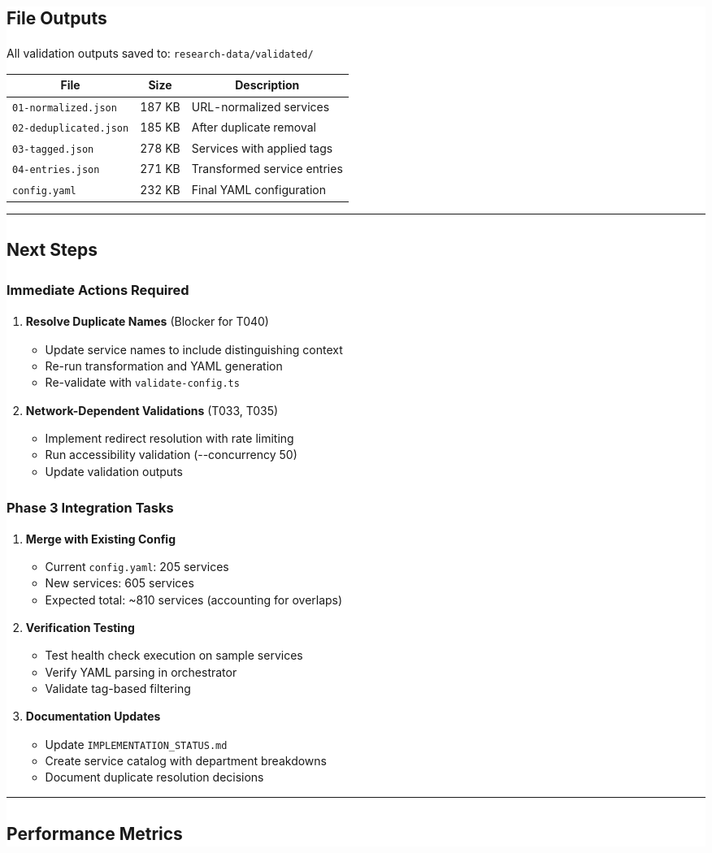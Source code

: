 ## File Outputs

All validation outputs saved to: `research-data/validated/`

| File | Size | Description |
|------|------|-------------|
| `01-normalized.json` | 187 KB | URL-normalized services |
| `02-deduplicated.json` | 185 KB | After duplicate removal |
| `03-tagged.json` | 278 KB | Services with applied tags |
| `04-entries.json` | 271 KB | Transformed service entries |
| `config.yaml` | 232 KB | Final YAML configuration |

---

## Next Steps

### Immediate Actions Required

1. **Resolve Duplicate Names** (Blocker for T040)
   - Update service names to include distinguishing context
   - Re-run transformation and YAML generation
   - Re-validate with `validate-config.ts`

2. **Network-Dependent Validations** (T033, T035)
   - Implement redirect resolution with rate limiting
   - Run accessibility validation (--concurrency 50)
   - Update validation outputs

### Phase 3 Integration Tasks

1. **Merge with Existing Config**
   - Current `config.yaml`: 205 services
   - New services: 605 services
   - Expected total: ~810 services (accounting for overlaps)

2. **Verification Testing**
   - Test health check execution on sample services
   - Verify YAML parsing in orchestrator
   - Validate tag-based filtering

3. **Documentation Updates**
   - Update `IMPLEMENTATION_STATUS.md`
   - Create service catalog with department breakdowns
   - Document duplicate resolution decisions

---

## Performance Metrics
